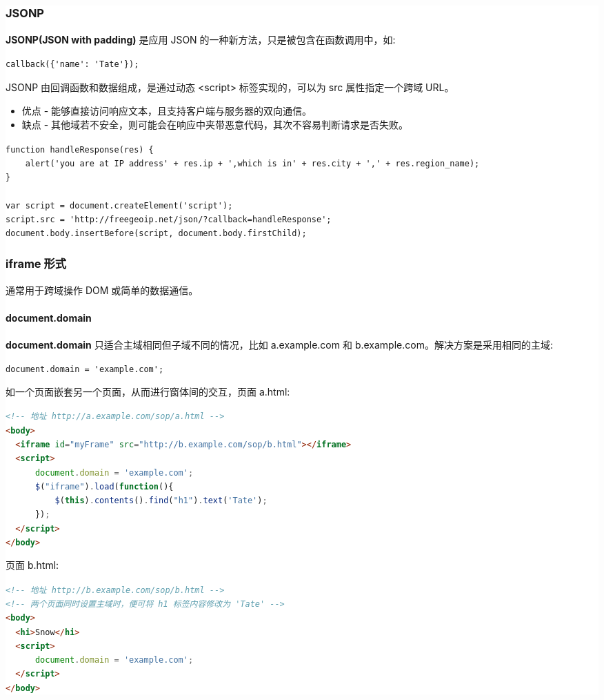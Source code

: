 ### JSONP

**JSONP(JSON with padding)** 是应用 JSON 的一种新方法，只是被包含在函数调用中，如:

```JS
callback({'name': 'Tate'});
```

JSONP 由回调函数和数据组成，是通过动态 \<script\> 标签实现的，可以为 src 属性指定一个跨域 URL。

* 优点 - 能够直接访问响应文本，且支持客户端与服务器的双向通信。
* 缺点 - 其他域若不安全，则可能会在响应中夹带恶意代码，其次不容易判断请求是否失败。

```JS
function handleResponse(res) {
    alert('you are at IP address' + res.ip + ',which is in' + res.city + ',' + res.region_name);
}

var script = document.createElement('script');
script.src = 'http://freegeoip.net/json/?callback=handleResponse';
document.body.insertBefore(script, document.body.firstChild);
```

### iframe 形式

通常用于跨域操作 DOM 或简单的数据通信。

#### document.domain

**document.domain** 只适合主域相同但子域不同的情况，比如 a.example.com 和 b.example.com。解决方案是采用相同的主域:

```JS
document.domain = 'example.com';
```

如一个页面嵌套另一个页面，从而进行窗体间的交互，页面 a.html:

```HTML
<!-- 地址 http://a.example.com/sop/a.html -->
<body>
  <iframe id="myFrame" src="http://b.example.com/sop/b.html"></iframe>
  <script>
      document.domain = 'example.com';
      $("iframe").load(function(){
          $(this).contents().find("h1").text('Tate');
      });
  </script>
</body>
```

页面 b.html:

```HTML
<!-- 地址 http://b.example.com/sop/b.html -->
<!-- 两个页面同时设置主域时，便可将 h1 标签内容修改为 'Tate' -->
<body>
  <hi>Snow</hi>
  <script>
      document.domain = 'example.com';
  </script>
</body>
```
